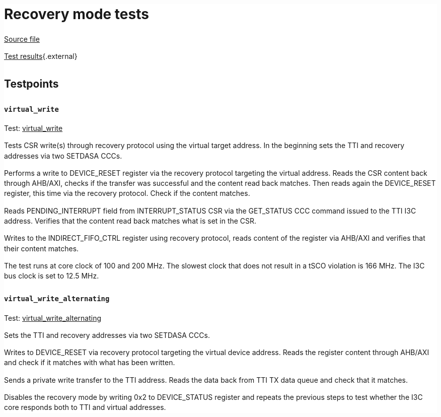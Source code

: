 
# Recovery mode tests

[Source file](https://github.com/chipsalliance/i3c-core/tree/main//verification/cocotb/top/lib_i3c_top/test_recovery.py)

[Test results](./sim-results/target_recovery.html){.external}

## Testpoints

### `virtual_write`

Test: [virtual_write](https://github.com/chipsalliance/i3c-core/tree/main//verification/cocotb/top/lib_i3c_top/test_recovery.py#L108)

Tests CSR write(s) through recovery protocol using the virtual
target address. In the beginning sets the TTI and recovery
addresses via two SETDASA CCCs.

Performs a write to DEVICE_RESET register via the recovery
protocol targeting the virtual address. Reads the CSR content
back through AHB/AXI, checks if the transfer was successful and
the content read back matches. Then reads again the DEVICE_RESET
register, this time via the recovery protocol. Check if the content
matches.

Reads PENDING_INTERRUPT field from INTERRUPT_STATUS CSR via the
GET_STATUS CCC command issued to the TTI I3C address. Verifies
that the content read back matches what is set in the CSR.

Writes to the INDIRECT_FIFO_CTRL register using recovery protocol,
reads content of the register via AHB/AXI and verifies that their
content matches.

The test runs at core clock of 100 and 200 MHz. The slowest clock that does not result in a tSCO violation is 166 MHz.
The I3C bus clock is set to 12.5 MHz.

### `virtual_write_alternating`

Test: [virtual_write_alternating](https://github.com/chipsalliance/i3c-core/tree/main//verification/cocotb/top/lib_i3c_top/test_recovery.py#L218)

Sets the TTI and recovery addresses via two SETDASA CCCs.

Writes to DEVICE_RESET via recovery protocol targeting the virtual
device address. Reads the register content through AHB/AXI and
check if it matches with what has been written.

Sends a private write transfer to the TTI address. Reads the
data back from TTI TX data queue and check that it matches.

Disables the recovery mode by writing 0x2 to DEVICE_STATUS register
and repeats the previous steps to test whether the I3C core
responds both to TTI and virtual addresses.

